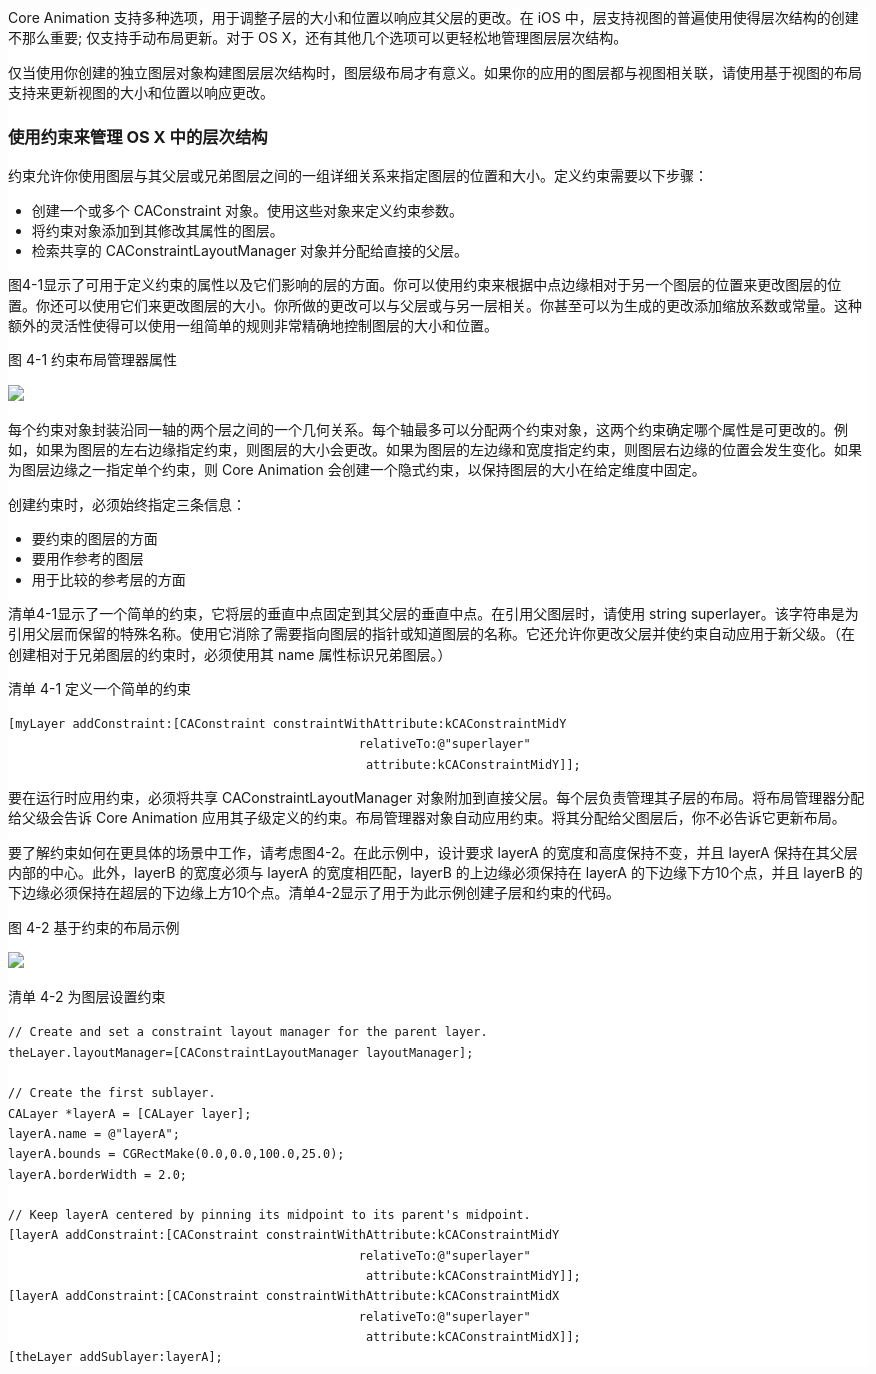 Core Animation 支持多种选项，用于调整子层的大小和位置以响应其父层的更改。在 iOS 中，层支持视图的普遍使用使得层次结构的创建不那么重要; 仅支持手动布局更新。对于 OS X，还有其他几个选项可以更轻松地管理图层层次结构。

仅当使用你创建的独立图层对象构建图层层次结构时，图层级布局才有意义。如果你的应用的图层都与视图相关联，请使用基于视图的布局支持来更新视图的大小和位置以响应更改。

### 使用约束来管理 OS X 中的层次结构

约束允许你使用图层与其父层或兄弟图层之间的一组详细关系来指定图层的位置和大小。定义约束需要以下步骤：

- 创建一个或多个 CAConstraint 对象。使用这些对象来定义约束参数。
- 将约束对象添加到其修改其属性的图层。
- 检索共享的 CAConstraintLayoutManager 对象并分配给直接的父层。

图4-1显示了可用于定义约束的属性以及它们影响的层的方面。你可以使用约束来根据中点边缘相对于另一个图层的位置来更改图层的位置。你还可以使用它们来更改图层的大小。你所做的更改可以与父层或与另一层相关。你甚至可以为生成的更改添加缩放系数或常量。这种额外的灵活性使得可以使用一组简单的规则非常精确地控制图层的大小和位置。

图 4-1 约束布局管理器属性

![](https://developer.apple.com/library/archive/documentation/Cocoa/Conceptual/CoreAnimation_guide/Art/ca_constraint_2x.png)

每个约束对象封装沿同一轴的两个层之间的一个几何关系。每个轴最多可以分配两个约束对象，这两个约束确定哪个属性是可更改的。例如，如果为图层的左右边缘指定约束，则图层的大小会更改。如果为图层的左边缘和宽度指定约束，则图层右边缘的位置会发生变化。如果为图层边缘之一指定单个约束，则 Core Animation 会创建一个隐式约束，以保持图层的大小在给定维度中固定。

创建约束时，必须始终指定三条信息：

- 要约束的图层的方面
- 要用作参考的图层
- 用于比较的参考层的方面

清单4-1显示了一个简单的约束，它将层的垂直中点固定到其父层的垂直中点。在引用父图层时，请使用 string superlayer。该字符串是为引用父层而保留的特殊名称。使用它消除了需要指向图层的指针或知道图层的名称。它还允许你更改父层并使约束自动应用于新父级。（在创建相对于兄弟图层的约束时，必须使用其 name 属性标识兄弟图层。）

清单 4-1 定义一个简单的约束

```objc
[myLayer addConstraint:[CAConstraint constraintWithAttribute:kCAConstraintMidY
                                                 relativeTo:@"superlayer"
                                                  attribute:kCAConstraintMidY]];
```

要在运行时应用约束，必须将共享 CAConstraintLayoutManager 对象附加到直接父层。每个层负责管理其子层的布局。将布局管理器分配给父级会告诉 Core Animation 应用其子级定义的约束。布局管理器对象自动应用约束。将其分配给父图层后，你不必告诉它更新布局。

要了解约束如何在更具体的场景中工作，请考虑图4-2。在此示例中，设计要求 layerA 的宽度和高度保持不变，并且 layerA 保持在其父层内部的中心。此外，layerB 的宽度必须与 layerA 的宽度相匹配，layerB 的上边缘必须保持在 layerA 的下边缘下方10个点，并且 layerB 的下边缘必须保持在超层的下边缘上方10个点。清单4-2显示了用于为此示例创建子层和约束的代码。

图 4-2 基于约束的布局示例

![](https://developer.apple.com/library/archive/documentation/Cocoa/Conceptual/CoreAnimation_guide/Art/constraintsManagerExample_2x.png)

清单 4-2 为图层设置约束

```objc
// Create and set a constraint layout manager for the parent layer.
theLayer.layoutManager=[CAConstraintLayoutManager layoutManager];
 
// Create the first sublayer.
CALayer *layerA = [CALayer layer];
layerA.name = @"layerA";
layerA.bounds = CGRectMake(0.0,0.0,100.0,25.0);
layerA.borderWidth = 2.0;
 
// Keep layerA centered by pinning its midpoint to its parent's midpoint.
[layerA addConstraint:[CAConstraint constraintWithAttribute:kCAConstraintMidY
                                                 relativeTo:@"superlayer"
                                                  attribute:kCAConstraintMidY]];
[layerA addConstraint:[CAConstraint constraintWithAttribute:kCAConstraintMidX
                                                 relativeTo:@"superlayer"
                                                  attribute:kCAConstraintMidX]];
[theLayer addSublayer:layerA];
```
